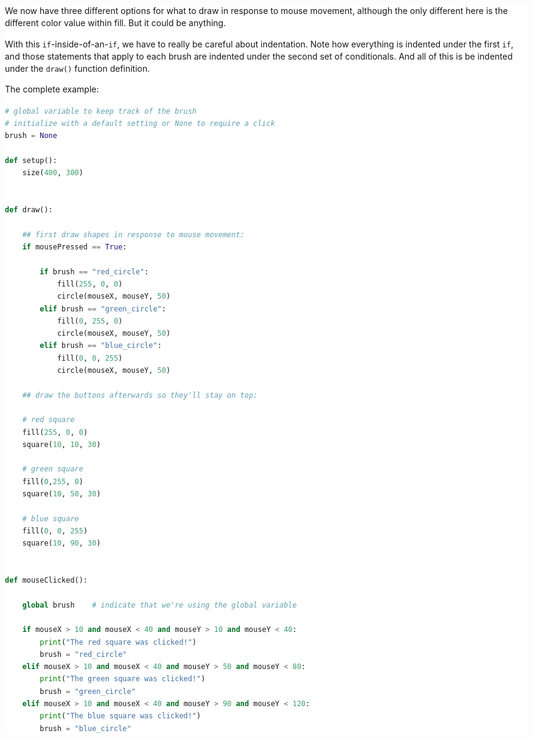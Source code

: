 ```py
```
We now have three different options for what to draw in response to mouse movement, although the only different here is the different color value within fill. But it could be anything.

With this `if`-inside-of-an-`if`, we have to really be careful about indentation. Note how everything is indented under the first `if`, and those statements that apply to each brush are indented under the second set of conditionals. And all of this is be indented under the `draw()` function definition.

The complete example:
```py
# global variable to keep track of the brush
# initialize with a default setting or None to require a click
brush = None

def setup():
    size(400, 300)


def draw():

    ## first draw shapes in response to mouse movement:
    if mousePressed == True:

        if brush == "red_circle":
            fill(255, 0, 0)
            circle(mouseX, mouseY, 50)
        elif brush == "green_circle":
            fill(0, 255, 0)
            circle(mouseX, mouseY, 50)
        elif brush == "blue_circle":
            fill(0, 0, 255)
            circle(mouseX, mouseY, 50)

    ## draw the buttons afterwards so they'll stay on top:

    # red square
    fill(255, 0, 0)
    square(10, 10, 30)

    # green square
    fill(0,255, 0)
    square(10, 50, 30)

    # blue square
    fill(0, 0, 255)
    square(10, 90, 30)


def mouseClicked():

    global brush    # indicate that we're using the global variable

    if mouseX > 10 and mouseX < 40 and mouseY > 10 and mouseY < 40:
        print("The red square was clicked!")
        brush = "red_circle"
    elif mouseX > 10 and mouseX < 40 and mouseY > 50 and mouseY < 80:
        print("The green square was clicked!")
        brush = "green_circle"
    elif mouseX > 10 and mouseX < 40 and mouseY > 90 and mouseY < 120:
        print("The blue square was clicked!")
        brush = "blue_circle"
```
